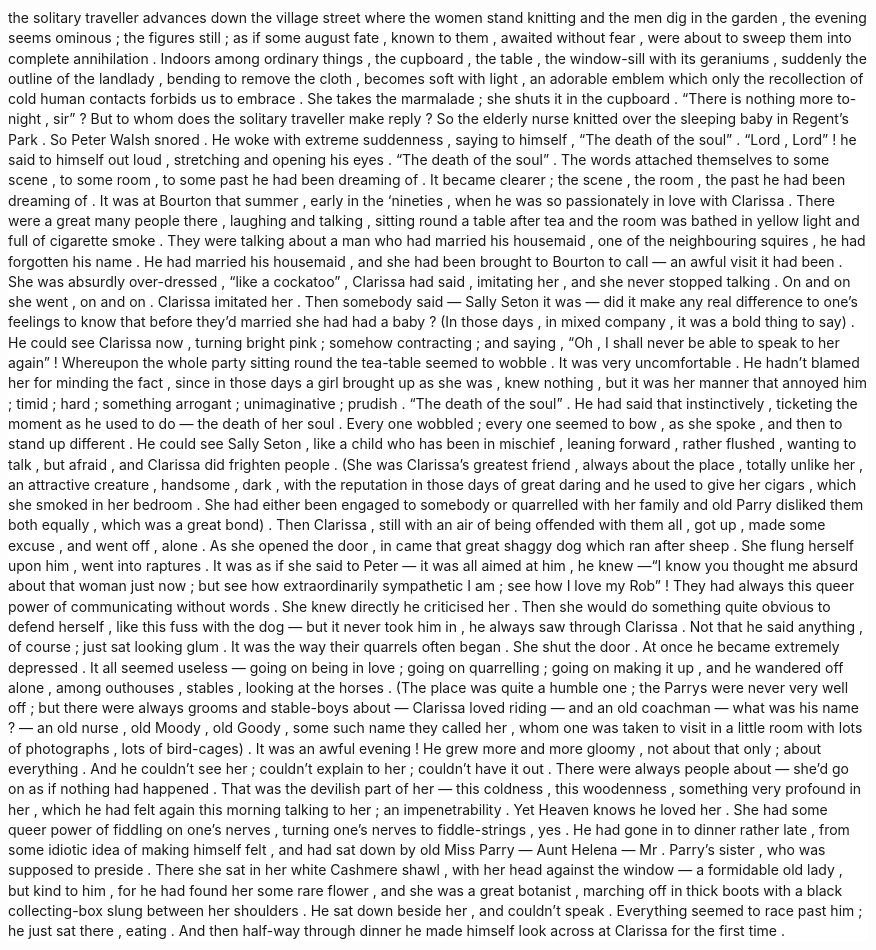 the solitary traveller advances down the village street where the women stand knitting and the men dig in the garden , the evening seems ominous ; the figures still ; as if some august fate , known to them , awaited without fear , were about to sweep them into complete annihilation . Indoors among ordinary things , the cupboard , the table , the window-sill with its geraniums , suddenly the outline of the landlady , bending to remove the cloth , becomes soft with light , an adorable emblem which only the recollection of cold human contacts forbids us to embrace . She takes the marmalade ; she shuts it in the cupboard . “There is nothing more to-night , sir” ? But to whom does the solitary traveller make reply ? So the elderly nurse knitted over the sleeping baby in Regent’s Park . So Peter Walsh snored . He woke with extreme suddenness , saying to himself , “The death of the soul” . “Lord , Lord” ! he said to himself out loud , stretching and opening his eyes . “The death of the soul” . The words attached themselves to some scene , to some room , to some past he had been dreaming of . It became clearer ; the scene , the room , the past he had been dreaming of . It was at Bourton that summer , early in the ‘nineties , when he was so passionately in love with Clarissa . There were a great many people there , laughing and talking , sitting round a table after tea and the room was bathed in yellow light and full of cigarette smoke . They were talking about a man who had married his housemaid , one of the neighbouring squires , he had forgotten his name . He had married his housemaid , and she had been brought to Bourton to call — an awful visit it had been . She was absurdly over-dressed , “like a cockatoo” , Clarissa had said , imitating her , and she never stopped talking . On and on she went , on and on . Clarissa imitated her . Then somebody said — Sally Seton it was — did it make any real difference to one’s feelings to know that before they’d married she had had a baby ? (In those days , in mixed company , it was a bold thing to say) . He could see Clarissa now , turning bright pink ; somehow contracting ; and saying , “Oh , I shall never be able to speak to her again” ! Whereupon the whole party sitting round the tea-table seemed to wobble . It was very uncomfortable . He hadn’t blamed her for minding the fact , since in those days a girl brought up as she was , knew nothing , but it was her manner that annoyed him ; timid ; hard ; something arrogant ; unimaginative ; prudish . “The death of the soul” . He had said that instinctively , ticketing the moment as he used to do — the death of her soul . Every one wobbled ; every one seemed to bow , as she spoke , and then to stand up different . He could see Sally Seton , like a child who has been in mischief , leaning forward , rather flushed , wanting to talk , but afraid , and Clarissa did frighten people . (She was Clarissa’s greatest friend , always about the place , totally unlike her , an attractive creature , handsome , dark , with the reputation in those days of great daring and he used to give her cigars , which she smoked in her bedroom . She had either been engaged to somebody or quarrelled with her family and old Parry disliked them both equally , which was a great bond) . Then Clarissa , still with an air of being offended with them all , got up , made some excuse , and went off , alone . As she opened the door , in came that great shaggy dog which ran after sheep . She flung herself upon him , went into raptures . It was as if she said to Peter — it was all aimed at him , he knew —“I know you thought me absurd about that woman just now ; but see how extraordinarily sympathetic I am ; see how I love my Rob” ! They had always this queer power of communicating without words . She knew directly he criticised her . Then she would do something quite obvious to defend herself , like this fuss with the dog — but it never took him in , he always saw through Clarissa . Not that he said anything , of course ; just sat looking glum . It was the way their quarrels often began . She shut the door . At once he became extremely depressed . It all seemed useless — going on being in love ; going on quarrelling ; going on making it up , and he wandered off alone , among outhouses , stables , looking at the horses . (The place was quite a humble one ; the Parrys were never very well off ; but there were always grooms and stable-boys about — Clarissa loved riding — and an old coachman — what was his name ? — an old nurse , old Moody , old Goody , some such name they called her , whom one was taken to visit in a little room with lots of photographs , lots of bird-cages) . It was an awful evening ! He grew more and more gloomy , not about that only ; about everything . And he couldn’t see her ; couldn’t explain to her ; couldn’t have it out . There were always people about — she’d go on as if nothing had happened . That was the devilish part of her — this coldness , this woodenness , something very profound in her , which he had felt again this morning talking to her ; an impenetrability . Yet Heaven knows he loved her . She had some queer power of fiddling on one’s nerves , turning one’s nerves to fiddle-strings , yes . He had gone in to dinner rather late , from some idiotic idea of making himself felt , and had sat down by old Miss Parry — Aunt Helena — Mr . Parry’s sister , who was supposed to preside . There she sat in her white Cashmere shawl , with her head against the window — a formidable old lady , but kind to him , for he had found her some rare flower , and she was a great botanist , marching off in thick boots with a black collecting-box slung between her shoulders . He sat down beside her , and couldn’t speak . Everything seemed to race past him ; he just sat there , eating . And then half-way through dinner he made himself look across at Clarissa for the first time .